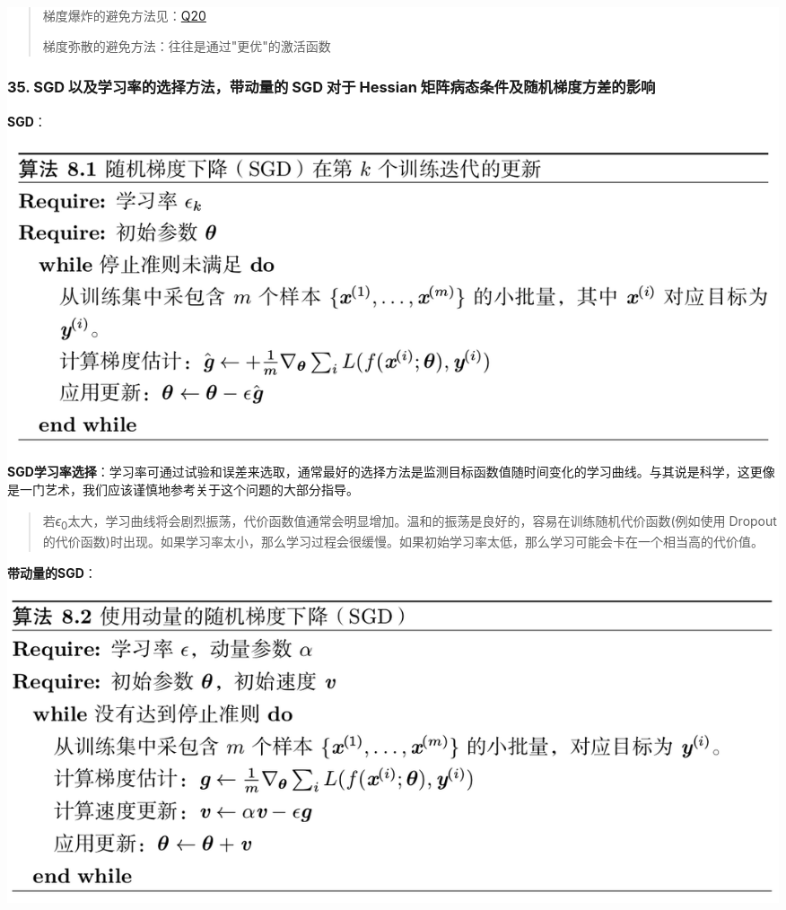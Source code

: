 > 梯度爆炸的避免方法见：[Q20](./Question2.md)
>
> 梯度弥散的避免方法：往往是通过"更优"的激活函数

### 35. SGD 以及学习率的选择方法，带动量的 SGD 对于 Hessian 矩阵病态条件及随机梯度方差的影响

**SGD**：

![](png/d3.png)

**SGD学习率选择**：学习率可通过试验和误差来选取，通常最好的选择方法是监测目标函数值随时间变化的学习曲线。与其说是科学，这更像是一门艺术，我们应该谨慎地参考关于这个问题的大部分指导。

> 若$\epsilon_0$太大，学习曲线将会剧烈振荡，代价函数值通常会明显增加。温和的振荡是良好的，容易在训练随机代价函数(例如使用 Dropout 的代价函数)时出现。如果学习率太小，那么学习过程会很缓慢。如果初始学习率太低，那么学习可能会卡在一个相当高的代价值。

**带动量的SGD**：

![](png/d4.png)
